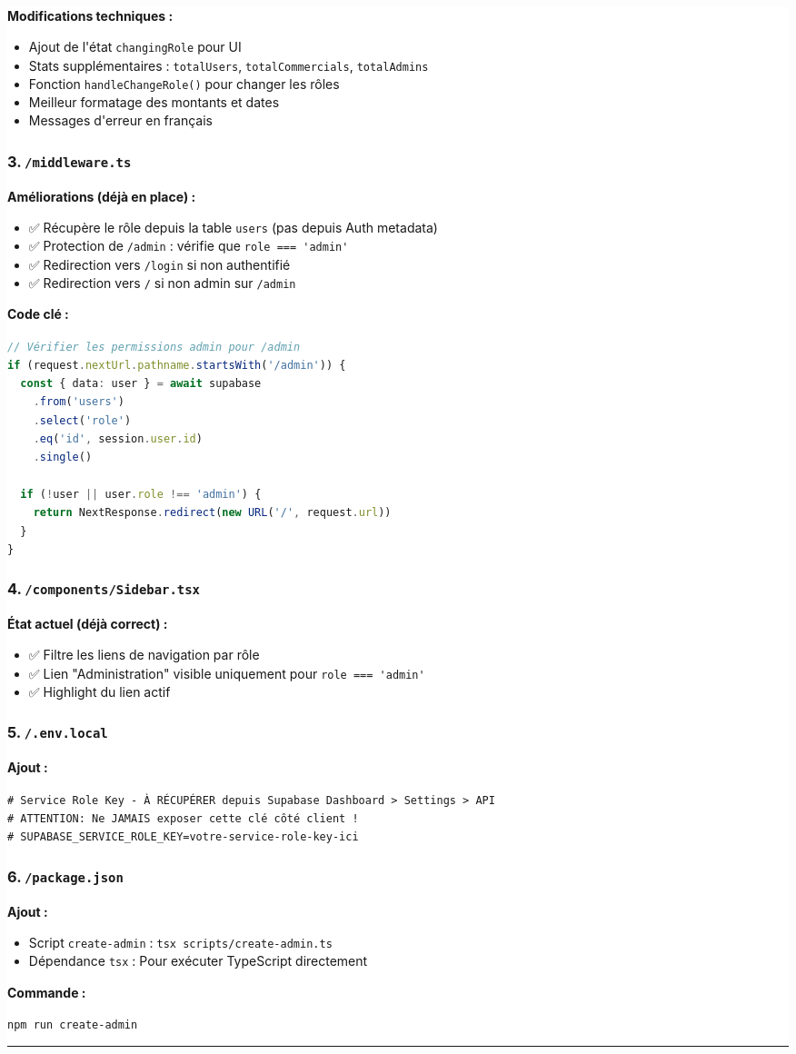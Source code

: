 **Modifications techniques :**
- Ajout de l'état `changingRole` pour UI
- Stats supplémentaires : `totalUsers`, `totalCommercials`, `totalAdmins`
- Fonction `handleChangeRole()` pour changer les rôles
- Meilleur formatage des montants et dates
- Messages d'erreur en français

### 3. `/middleware.ts`
**Améliorations (déjà en place) :**
- ✅ Récupère le rôle depuis la table `users` (pas depuis Auth metadata)
- ✅ Protection de `/admin` : vérifie que `role === 'admin'`
- ✅ Redirection vers `/login` si non authentifié
- ✅ Redirection vers `/` si non admin sur `/admin`

**Code clé :**
```typescript
// Vérifier les permissions admin pour /admin
if (request.nextUrl.pathname.startsWith('/admin')) {
  const { data: user } = await supabase
    .from('users')
    .select('role')
    .eq('id', session.user.id)
    .single()

  if (!user || user.role !== 'admin') {
    return NextResponse.redirect(new URL('/', request.url))
  }
}
```

### 4. `/components/Sidebar.tsx`
**État actuel (déjà correct) :**
- ✅ Filtre les liens de navigation par rôle
- ✅ Lien "Administration" visible uniquement pour `role === 'admin'`
- ✅ Highlight du lien actif

### 5. `/.env.local`
**Ajout :**
```env
# Service Role Key - À RÉCUPÉRER depuis Supabase Dashboard > Settings > API
# ATTENTION: Ne JAMAIS exposer cette clé côté client !
# SUPABASE_SERVICE_ROLE_KEY=votre-service-role-key-ici
```

### 6. `/package.json`
**Ajout :**
- Script `create-admin` : `tsx scripts/create-admin.ts`
- Dépendance `tsx` : Pour exécuter TypeScript directement

**Commande :**
```bash
npm run create-admin
```

---